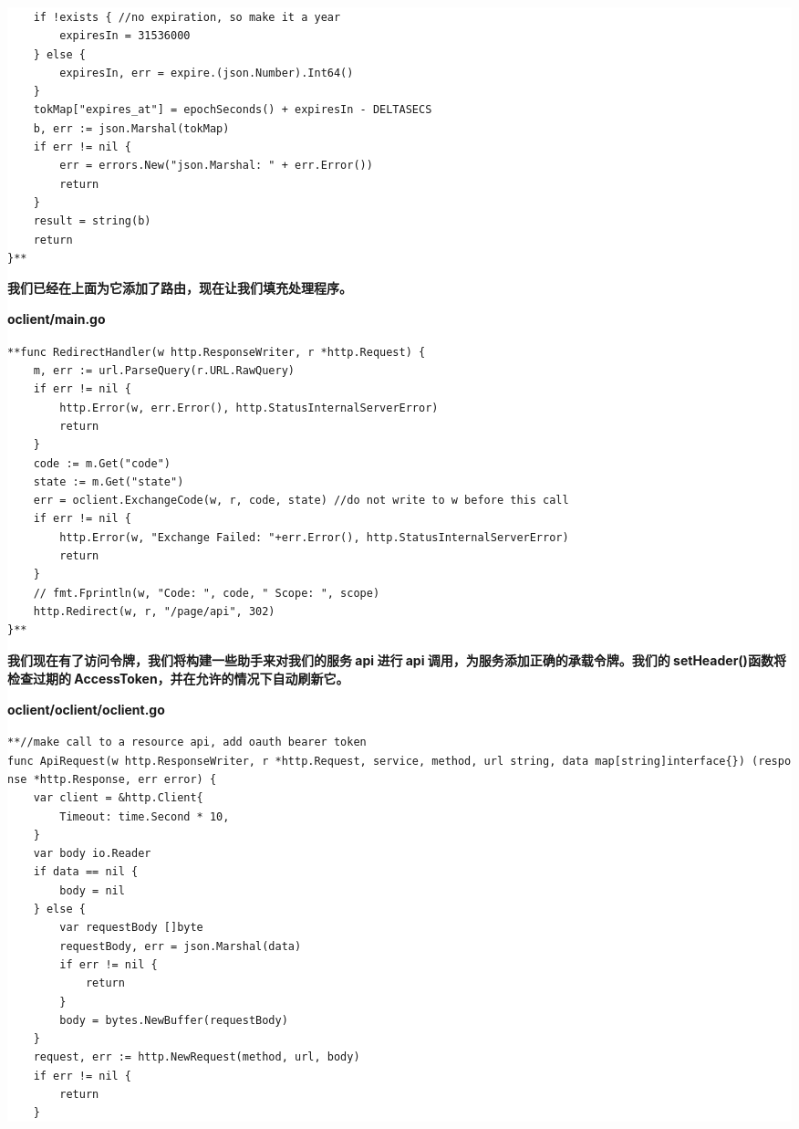 ```
    if !exists { //no expiration, so make it a year
        expiresIn = 31536000
    } else {
        expiresIn, err = expire.(json.Number).Int64()
    }
    tokMap["expires_at"] = epochSeconds() + expiresIn - DELTASECS
    b, err := json.Marshal(tokMap)
    if err != nil {
        err = errors.New("json.Marshal: " + err.Error())
        return
    }
    result = string(b)
    return
}**
```

****我们已经在上面为它添加了路由，现在让我们填充处理程序。****

****oclient/main.go****

```
**func RedirectHandler(w http.ResponseWriter, r *http.Request) {
    m, err := url.ParseQuery(r.URL.RawQuery)
    if err != nil {
        http.Error(w, err.Error(), http.StatusInternalServerError)
        return
    }
    code := m.Get("code")
    state := m.Get("state")
    err = oclient.ExchangeCode(w, r, code, state) //do not write to w before this call
    if err != nil {
        http.Error(w, "Exchange Failed: "+err.Error(), http.StatusInternalServerError)
        return
    }
    // fmt.Fprintln(w, "Code: ", code, " Scope: ", scope)
    http.Redirect(w, r, "/page/api", 302)
}**
```

****我们现在有了访问令牌，我们将构建一些助手来对我们的服务 api 进行 api 调用，为服务添加正确的承载令牌。我们的 setHeader()函数将检查过期的 AccessToken，并在允许的情况下自动刷新它。****

****oclient/oclient/oclient.go****

```
**//make call to a resource api, add oauth bearer token
func ApiRequest(w http.ResponseWriter, r *http.Request, service, method, url string, data map[string]interface{}) (response *http.Response, err error) {
    var client = &http.Client{
        Timeout: time.Second * 10,
    }
    var body io.Reader
    if data == nil {
        body = nil
    } else {
        var requestBody []byte
        requestBody, err = json.Marshal(data)
        if err != nil {
            return
        }
        body = bytes.NewBuffer(requestBody)
    }
    request, err := http.NewRequest(method, url, body)
    if err != nil {
        return
    }
```